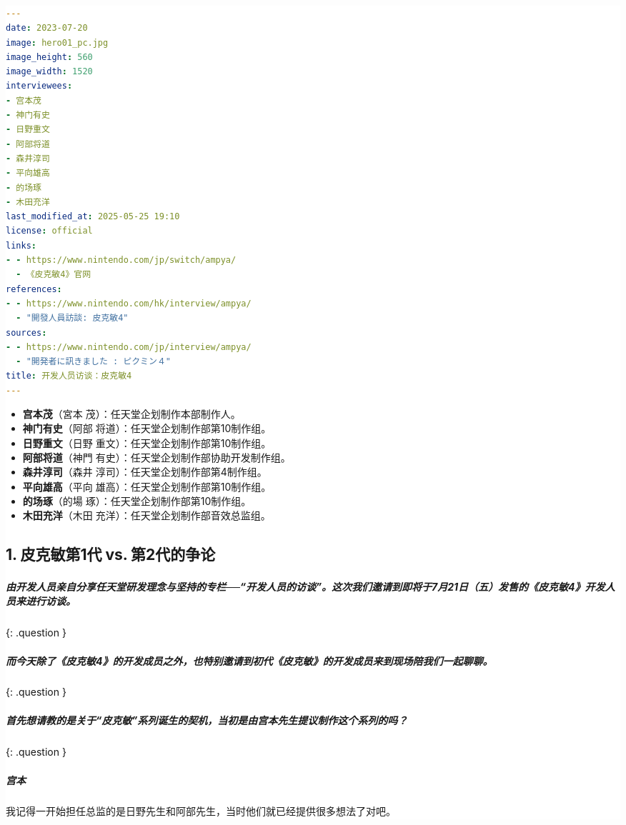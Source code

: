 ```yaml
---
date: 2023-07-20
image: hero01_pc.jpg
image_height: 560
image_width: 1520
interviewees: 
- 宫本茂
- 神门有史
- 日野重文
- 阿部将道
- 森井淳司
- 平向雄高
- 的场琢
- 木田充洋
last_modified_at: 2025-05-25 19:10
license: official
links: 
- - https://www.nintendo.com/jp/switch/ampya/
  - 《皮克敏4》官网
references: 
- - https://www.nintendo.com/hk/interview/ampya/
  - "開發人員訪談: 皮克敏4"
sources: 
- - https://www.nintendo.com/jp/interview/ampya/
  - "開発者に訊きました : ピクミン４"
title: 开发人员访谈：皮克敏4
---
```

- **宫本茂**（<span lang="ja">宮本 茂</span>）：任天堂企划制作本部制作人。
- **神门有史**（<span lang="ja">阿部 将道</span>）：任天堂企划制作部第10制作组。
- **日野重文**（<span lang="ja">日野 重文</span>）：任天堂企划制作部第10制作组。
- **阿部将道**（<span lang="ja">神門 有史</span>）：任天堂企划制作部协助开发制作组。
- **森井淳司**（<span lang="ja">森井 淳司</span>）：任天堂企划制作部第4制作组。
- **平向雄高**（<span lang="ja">平向 雄高</span>）：任天堂企划制作部第10制作组。
- **的场琢**（<span lang="ja">的場 琢</span>）：任天堂企划制作部第10制作组。
- **木田充洋**（<span lang="ja">木田 充洋</span>）：任天堂企划制作部音效总监组。

## 1. 皮克敏第1代 vs. 第2代的争论
##### 由开发人员亲自分享任天堂研发理念与坚持的专栏──“开发人员的访谈”。这次我们邀请到即将于7月21日（五）发售的《皮克敏4》开发人员来进行访谈。
{: .question }

##### 而今天除了《皮克敏4》的开发成员之外，也特别邀请到初代《皮克敏》的开发成员来到现场陪我们一起聊聊。
{: .question }

##### 首先想请教的是关于“皮克敏”系列诞生的契机，当初是由宫本先生提议制作这个系列的吗？
{: .question }

##### 宫本
我记得一开始担任总监的是日野先生和阿部先生，当时他们就已经提供很多想法了对吧。
